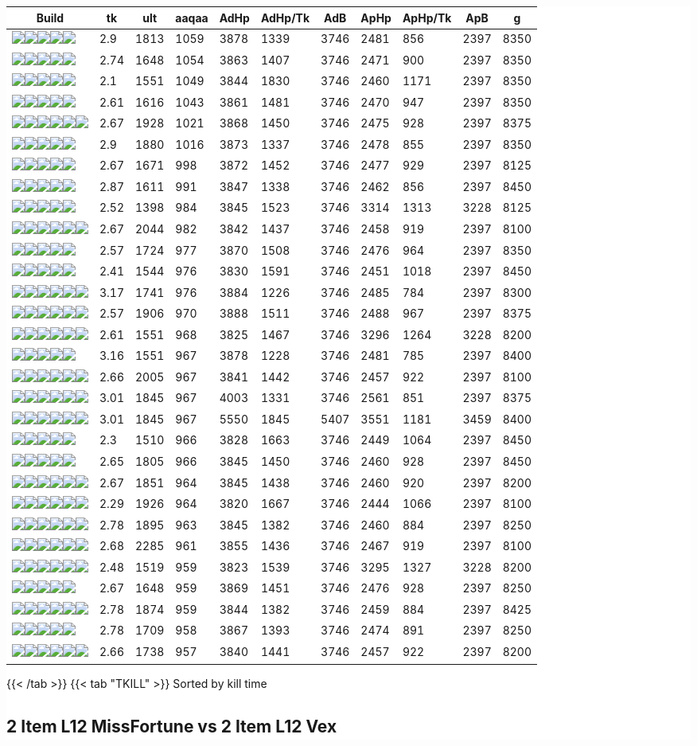 



 Build |tk|ult|aaqaa|AdHp|AdHp/Tk|AdB|ApHp|ApHp/Tk|ApB|g
-|-|-|-|-|-|-|-|-|-|-
![](/item/3153.png)![](/item/3033.png)![](/item/1001.png)![](/item/1055.png)![](/item/1038.png)|2.9|1813|1059|3878|1339|3746|2481|856|2397|8350
![](/item/3153.png)![](/item/3095.png)![](/item/1001.png)![](/item/1055.png)![](/item/1038.png)|2.74|1648|1054|3863|1407|3746|2471|900|2397|8350
![](/item/3153.png)![](/item/6672.png)![](/item/1001.png)![](/item/1055.png)![](/item/1038.png)|2.1|1551|1049|3844|1830|3746|2460|1171|2397|8350
![](/item/3153.png)![](/item/3087.png)![](/item/1001.png)![](/item/1055.png)![](/item/1038.png)|2.61|1616|1043|3861|1481|3746|2470|947|2397|8350
![](/item/3153.png)![](/item/6691.png)![](/item/1001.png)![](/item/1055.png)![](/item/1037.png)![](/item/1036.png)|2.67|1928|1021|3868|1450|3746|2475|928|2397|8375
![](/item/3153.png)![](/item/6676.png)![](/item/1001.png)![](/item/1055.png)![](/item/1038.png)|2.9|1880|1016|3873|1337|3746|2478|855|2397|8350
![](/item/3153.png)![](/item/6694.png)![](/item/1001.png)![](/item/1055.png)![](/item/1037.png)|2.67|1671|998|3872|1452|3746|2477|929|2397|8125
![](/item/3095.png)![](/item/3087.png)![](/item/1053.png)![](/item/1055.png)![](/item/3006.png)|2.87|1611|991|3847|1338|3746|2462|856|2397|8450
![](/item/3153.png)![](/item/3091.png)![](/item/1001.png)![](/item/1055.png)![](/item/1037.png)|2.52|1398|984|3845|1523|3746|3314|1313|3228|8125
![](/item/3095.png)![](/item/6691.png)![](/item/1001.png)![](/item/1053.png)![](/item/1055.png)![](/item/1036.png)|2.67|2044|982|3842|1437|3746|2458|919|2397|8100
![](/item/3153.png)![](/item/6696.png)![](/item/1001.png)![](/item/1055.png)![](/item/1038.png)|2.57|1724|977|3870|1508|3746|2476|964|2397|8350
![](/item/3095.png)![](/item/6672.png)![](/item/1053.png)![](/item/1055.png)![](/item/3006.png)|2.41|1544|976|3830|1591|3746|2451|1018|2397|8450
![](/item/3153.png)![](/item/6695.png)![](/item/1001.png)![](/item/1055.png)![](/item/1038.png)![](/item/1036.png)|3.17|1741|976|3884|1226|3746|2485|784|2397|8300
![](/item/3095.png)![](/item/3074.png)![](/item/1001.png)![](/item/1055.png)![](/item/1037.png)![](/item/1036.png)|2.57|1906|970|3888|1511|3746|2488|967|2397|8375
![](/item/3095.png)![](/item/3091.png)![](/item/1001.png)![](/item/1053.png)![](/item/1055.png)![](/item/1036.png)|2.61|1551|968|3825|1467|3746|3296|1264|3228|8200
![](/item/3153.png)![](/item/3094.png)![](/item/1055.png)![](/item/1038.png)![](/item/1036.png)|3.16|1551|967|3878|1228|3746|2481|785|2397|8400
![](/item/3087.png)![](/item/6691.png)![](/item/1001.png)![](/item/1053.png)![](/item/1055.png)![](/item/1036.png)|2.66|2005|967|3841|1442|3746|2457|922|2397|8100
![](/item/3095.png)![](/item/3072.png)![](/item/1001.png)![](/item/1055.png)![](/item/1037.png)![](/item/1036.png)|3.01|1845|967|4003|1331|3746|2561|851|2397|8375
![](/item/3095.png)![](/item/6673.png)![](/item/1001.png)![](/item/1055.png)![](/item/1038.png)![](/item/1036.png)|3.01|1845|967|5550|1845|5407|3551|1181|3459|8400
![](/item/3087.png)![](/item/6672.png)![](/item/1053.png)![](/item/1055.png)![](/item/3006.png)|2.3|1510|966|3828|1663|3746|2449|1064|2397|8450
![](/item/3095.png)![](/item/3033.png)![](/item/1053.png)![](/item/1055.png)![](/item/3006.png)|2.65|1805|966|3845|1450|3746|2460|928|2397|8450
![](/item/3095.png)![](/item/6694.png)![](/item/1001.png)![](/item/1053.png)![](/item/1055.png)![](/item/1036.png)|2.67|1851|964|3845|1438|3746|2460|920|2397|8200
![](/item/6672.png)![](/item/6691.png)![](/item/1001.png)![](/item/1053.png)![](/item/1055.png)![](/item/1036.png)|2.29|1926|964|3820|1667|3746|2444|1066|2397|8100
![](/item/3095.png)![](/item/3179.png)![](/item/1001.png)![](/item/1053.png)![](/item/1055.png)![](/item/1038.png)|2.78|1895|963|3845|1382|3746|2460|884|2397|8250
![](/item/6691.png)![](/item/3033.png)![](/item/1001.png)![](/item/1053.png)![](/item/1055.png)![](/item/1036.png)|2.68|2285|961|3855|1436|3746|2467|919|2397|8100
![](/item/3087.png)![](/item/3091.png)![](/item/1001.png)![](/item/1053.png)![](/item/1055.png)![](/item/1036.png)|2.48|1519|959|3823|1539|3746|3295|1327|3228|8200
![](/item/3153.png)![](/item/3508.png)![](/item/1001.png)![](/item/1055.png)![](/item/1038.png)|2.67|1648|959|3869|1451|3746|2476|928|2397|8250
![](/item/3095.png)![](/item/3004.png)![](/item/1001.png)![](/item/1053.png)![](/item/1055.png)![](/item/1037.png)|2.78|1874|959|3844|1382|3746|2459|884|2397|8425
![](/item/3153.png)![](/item/3004.png)![](/item/1001.png)![](/item/1055.png)![](/item/1038.png)|2.78|1709|958|3867|1393|3746|2474|891|2397|8250
![](/item/6672.png)![](/item/6694.png)![](/item/1001.png)![](/item/1053.png)![](/item/1055.png)![](/item/1036.png)|2.66|1738|957|3840|1441|3746|2457|922|2397|8200
{{< /tab >}}
{{< tab "TKILL" >}}
Sorted by kill time
## 2 Item L12 MissFortune vs 2 Item L12 Vex
